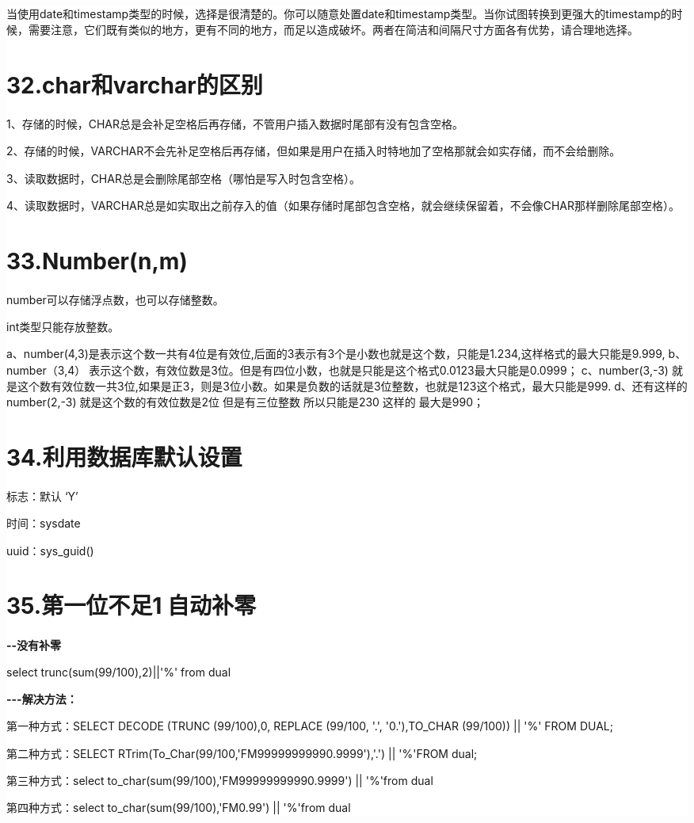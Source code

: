 ​     当使用date和timestamp类型的时候，选择是很清楚的。你可以随意处置date和timestamp类型。当你试图转换到更强大的timestamp的时候，需要注意，它们既有类似的地方，更有不同的地方，而足以造成破坏。两者在简洁和间隔尺寸方面各有优势，请合理地选择。

# 32.char和varchar的区别

1、存储的时候，CHAR总是会补足空格后再存储，不管用户插入数据时尾部有没有包含空格。

2、存储的时候，VARCHAR不会先补足空格后再存储，但如果是用户在插入时特地加了空格那就会如实存储，而不会给删除。

3、读取数据时，CHAR总是会删除尾部空格（哪怕是写入时包含空格）。

4、读取数据时，VARCHAR总是如实取出之前存入的值（如果存储时尾部包含空格，就会继续保留着，不会像CHAR那样删除尾部空格）。

# 33.Number(n,m)

number可以存储浮点数，也可以存储整数。

int类型只能存放整数。

a、number(4,3)是表示这个数一共有4位是有效位,后面的3表示有3个是小数也就是这个数，只能是1.234,这样格式的最大只能是9.999,
b、number（3,4） 表示这个数，有效位数是3位。但是有四位小数，也就是只能是这个格式0.0123最大只能是0.0999；
c、number(3,-3) 就是这个数有效位数一共3位,如果是正3，则是3位小数。如果是负数的话就是3位整数，也就是123这个格式，最大只能是999.
d、还有这样的number(2,-3) 就是这个数的有效位数是2位 但是有三位整数 所以只能是230 这样的 最大是990；

# 34.利用数据库默认设置

标志：默认 ‘Y’

时间：sysdate

uuid：sys_guid()

# 35.第一位不足1 自动补零

 **--没有补零**

select trunc(sum(99/100),2)||'%' from dual

 **---解决方法：**

第一种方式：SELECT DECODE (TRUNC (99/100),0, REPLACE (99/100, '.', '0.'),TO_CHAR (99/100)) || '%'
FROM DUAL;

 第二种方式：SELECT RTrim(To_Char(99/100,'FM99999999990.9999'),'.') || '%'FROM dual;

第三种方式：select to_char(sum(99/100),'FM99999999990.9999') || '%'from dual

第四种方式：select to_char(sum(99/100),'FM0.99') || '%'from dual